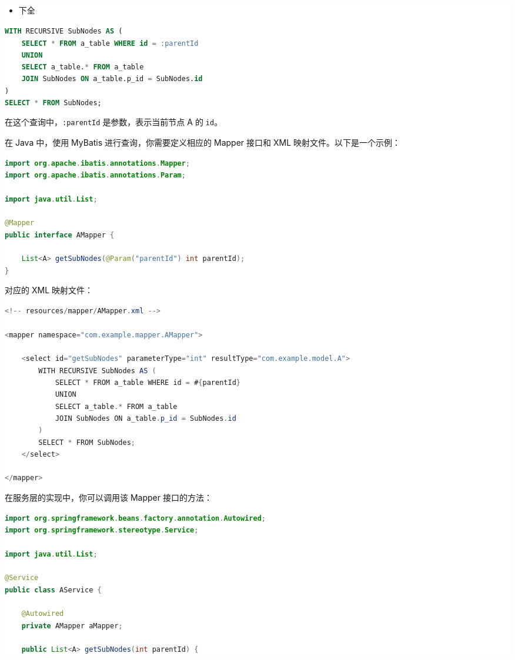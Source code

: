   

- 下全

```sql
WITH RECURSIVE SubNodes AS (
    SELECT * FROM a_table WHERE id = :parentId
    UNION
    SELECT a_table.* FROM a_table
    JOIN SubNodes ON a_table.p_id = SubNodes.id
)
SELECT * FROM SubNodes;

```

在这个查询中，`:parentId` 是参数，表示当前节点 A 的 `id`。

在 Java 中，使用 MyBatis 进行查询，你需要定义相应的 Mapper 接口和 XML 映射文件。以下是一个示例：

```java
import org.apache.ibatis.annotations.Mapper;
import org.apache.ibatis.annotations.Param;

import java.util.List;

@Mapper
public interface AMapper {

    List<A> getSubNodes(@Param("parentId") int parentId);
}

```

对应的 XML 映射文件：

```java
<!-- resources/mapper/AMapper.xml -->

<mapper namespace="com.example.mapper.AMapper">

    <select id="getSubNodes" parameterType="int" resultType="com.example.model.A">
        WITH RECURSIVE SubNodes AS (
            SELECT * FROM a_table WHERE id = #{parentId}
            UNION
            SELECT a_table.* FROM a_table
            JOIN SubNodes ON a_table.p_id = SubNodes.id
        )
        SELECT * FROM SubNodes;
    </select>

</mapper>

```

在服务层的实现中，你可以调用该 Mapper 接口的方法：

```Java
import org.springframework.beans.factory.annotation.Autowired;
import org.springframework.stereotype.Service;

import java.util.List;

@Service
public class AService {

    @Autowired
    private AMapper aMapper;

    public List<A> getSubNodes(int parentId) {
```